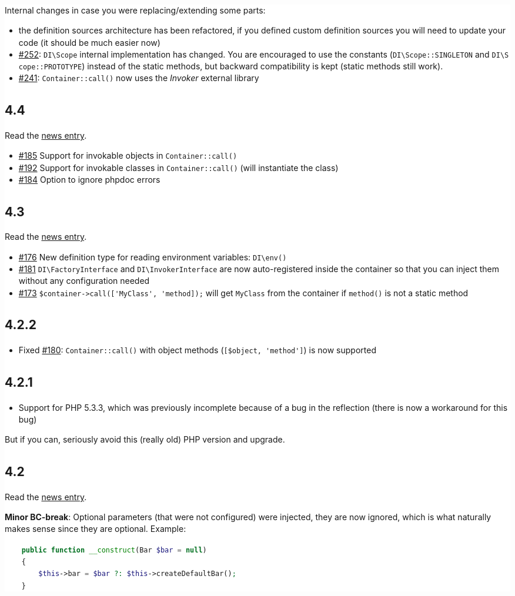 Internal changes in case you were replacing/extending some parts:

- the definition sources architecture has been refactored, if you defined custom definition sources you will need to update your code (it should be much easier now)
- [#252](https://github.com/PHP-DI/PHP-DI/pull/252): `DI\Scope` internal implementation has changed. You are encouraged to use the constants (`DI\Scope::SINGLETON` and `DI\Scope::PROTOTYPE`) instead of the static methods, but backward compatibility is kept (static methods still work).
- [#241](https://github.com/PHP-DI/PHP-DI/issues/241): `Container::call()` now uses the *Invoker* external library

## 4.4

Read the [news entry](news/13-php-di-4-4-released.md).

- [#185](https://github.com/PHP-DI/PHP-DI/issues/185) Support for invokable objects in `Container::call()`
- [#192](https://github.com/PHP-DI/PHP-DI/pull/192) Support for invokable classes in `Container::call()` (will instantiate the class)
- [#184](https://github.com/PHP-DI/PHP-DI/pull/184) Option to ignore phpdoc errors

## 4.3

Read the [news entry](news/11-php-di-4-3-released.md).

- [#176](https://github.com/PHP-DI/PHP-DI/pull/176) New definition type for reading environment variables: `DI\env()`
- [#181](https://github.com/PHP-DI/PHP-DI/pull/181) `DI\FactoryInterface` and `DI\InvokerInterface` are now auto-registered inside the container so that you can inject them without any configuration needed
- [#173](https://github.com/PHP-DI/PHP-DI/pull/173) `$container->call(['MyClass', 'method]);` will get `MyClass` from the container if `method()` is not a static method

## 4.2.2

- Fixed [#180](https://github.com/PHP-DI/PHP-DI/pull/180): `Container::call()` with object methods (`[$object, 'method']`) is now supported

## 4.2.1

- Support for PHP 5.3.3, which was previously incomplete because of a bug in the reflection (there is now a workaround for this bug)

But if you can, seriously avoid this (really old) PHP version and upgrade.

## 4.2

Read the [news entry](news/10-php-di-4-2-released.md).

**Minor BC-break**: Optional parameters (that were not configured) were injected, they are now ignored, which is what naturally makes sense since they are optional.
Example:

```php
    public function __construct(Bar $bar = null)
    {
        $this->bar = $bar ?: $this->createDefaultBar();
    }
```
